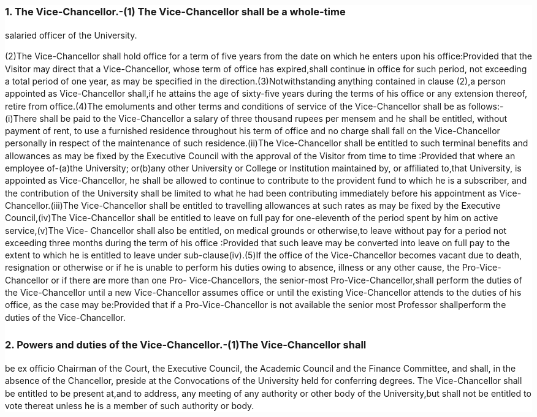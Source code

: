 ### 1\. The Vice-Chancellor.-(1) The Vice-Chancellor shall be a whole-time
salaried officer of the University.

(2)The Vice-Chancellor shall hold office for a term of five years from the
date on which he enters upon his office:Provided that the Visitor may direct
that a Vice-Chancellor, whose term of office has expired,shall continue in
office for such period, not exceeding a total period of one year, as may be
specified in the direction.(3)Notwithstanding anything contained in clause
(2),a person appointed as Vice-Chancellor shall,if he attains the age of
sixty-five years during the terms of his office or any extension thereof,
retire from office.(4)The emoluments and other terms and conditions of service
of the Vice-Chancellor shall be as follows:-(i)There shall be paid to the
Vice-Chancellor a salary of three thousand rupees per mensem and he shall be
entitled, without payment of rent, to use a furnished residence throughout his
term of office and no charge shall fall on the Vice-Chancellor personally in
respect of the maintenance of such residence.(ii)The Vice-Chancellor shall be
entitled to such terminal benefits and allowances as may be fixed by the
Executive Council with the approval of the Visitor from time to time :Provided
that where an employee of-(a)the University; or(b)any other University or
College or Institution maintained by, or affiliated to,that University, is
appointed as Vice-Chancellor, he shall be allowed to continue to contribute to
the provident fund to which he is a subscriber, and the contribution of the
University shall be limited to what he had been contributing immediately
before his appointment as Vice-Chancellor.(iii)The Vice-Chancellor shall be
entitled to travelling allowances at such rates as may be fixed by the
Executive Council,(iv)The Vice-Chancellor shall be entitled to leave on full
pay for one-eleventh of the period spent by him on active service,(v)The Vice-
Chancellor shall also be entitled, on medical grounds or otherwise,to leave
without pay for a period not exceeding three months during the term of his
office :Provided that such leave may be converted into leave on full pay to
the extent to which he is entitled to leave under sub-clause(iv).(5)If the
office of the Vice-Chancellor becomes vacant due to death, resignation or
otherwise or if he is unable to perform his duties owing to absence, illness
or any other cause, the Pro-Vice-Chancellor or if there are more than one Pro-
Vice-Chancellors, the senior-most Pro-Vice-Chancellor,shall perform the duties
of the Vice-Chancellor until a new Vice-Chancellor assumes office or until the
existing Vice-Chancellor attends to the duties of his office, as the case may
be:Provided that if a Pro-Vice-Chancellor is not available the senior most
Professor shallperform the duties of the Vice-Chancellor.

### 2\. Powers and duties of the Vice-Chancellor.-(1)The Vice-Chancellor shall
be ex officio Chairman of the Court, the Executive Council, the Academic
Council and the Finance Committee, and shall, in the absence of the
Chancellor, preside at the Convocations of the University held for conferring
degrees. The Vice-Chancellor shall be entitled to be present at,and to
address, any meeting of any authority or other body of the University,but
shall not be entitled to vote thereat unless he is a member of such authority
or body.
